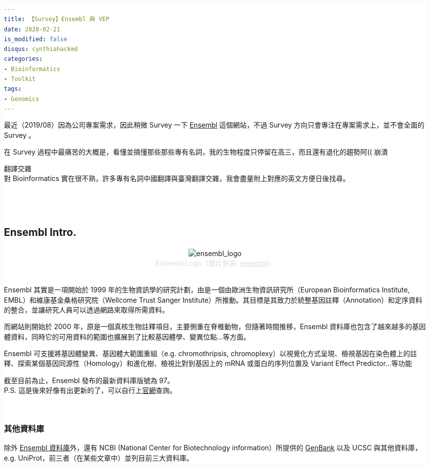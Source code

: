 ```yaml
---
title: 【Survey】Ensembl 與 VEP
date: 2020-02-21
is_modified: false
disqus: cynthiahackmd
categories:
- Bioinformatics
- Toolkit
tags:
- Genomics
--- 
```


最近（2019/08）因為公司專案需求，因此稍微 Survey 一下 [Ensembl](https://asia.ensembl.org/index.html) 這個網站，不過 Survey 方向只會專注在專案需求上，並不會全面的 Survey 。
  
在 Survey 過程中最痛苦的大概是，看懂並搞懂那些那些專有名詞，我的生物程度只停留在高三，而且還有退化的趨勢阿(( 崩潰
<br>
  
 
<div class="alert warning">
<div class="head">翻譯交雜</div>
對 Bioinformatics 實在很不熟，許多專有名詞中國翻譯與臺灣翻譯交雜，我會盡量附上對應的英文方便日後找尋。
</div>



<br><br>

## Ensembl Intro.

<center> <img src="https://i.imgur.com/gX2Re5D.png" alt="ensembl_logo"></center>
<center style="color:Gainsboro;">Ensembl Logo（圖片來源: <a href="https://asia.ensembl.org/info/about/legal/logo_policy.html" style="color:Gainsboro;">ensembl</a>）</center>
<br>

Ensembl 其實是一項開始於 1999 年的生物資訊學的研究計劃，由是一個由歐洲生物資訊研究所（European Bioinformatics Institute, EMBL）和維康基金桑格研究院（Wellcome Trust Sanger Institute）所推動。其目標是其致力於<span class='highlighting'>統整基因註釋（Annotation）和定序資料的整合</span>，並讓研究人員可以透過網路來取得所需資料。
  
而網站則開始於 2000 年，原是一個真核生物註釋項目，主要側重在脊椎動物，但隨著時間推移，Ensembl 資料庫也包含了越來越多的基因體資料，同時它的可用資料的範圍也擴展到了比較基因體學、變異位點...等方面。 
  
Ensembl 可支援將基因體變異、基因體大範圍重組（e.g. chromothripsis, chromoplexy）以<span class='highlighting'>視覺化方式呈現</span>、檢視基因在染色體上的註釋、探索某個基因同源性（Homology）和進化樹、檢視比對到基因上的 mRNA 或蛋白的序列位置及 Variant Effect Predictor...等功能

截至目前為止，Ensembl 發布的最新資料庫版號為 97。  
P.S. 這是後來好像有出更新的了，可以自行上[官網](https://asia.ensembl.org/index.html)查詢。

<br>

### 其他資料庫
除外 [Ensembl 資料庫](http://asia.ensembl.org/index.html)外，還有 NCBI (National Center for Biotechnology information）所提供的 [GenBank](https://www.ncbi.nlm.nih.gov/genbank/) 以及 UCSC 與其他資料庫，e.g. UniProt，前三者（在某些文章中）並列目前三大資料庫。
  
